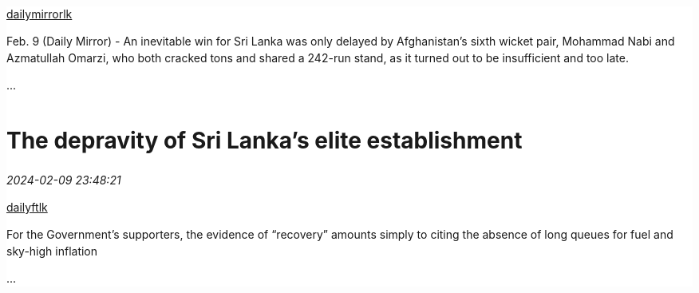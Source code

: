 [dailymirrorlk](https://www.dailymirror.lk/breaking-news/Pathum-Nissanka-runs-riot-becomes-first-Sri-Lankan-to-slam-ODI-double-ton/108-276712)

Feb. 9 (Daily Mirror) - An inevitable win for Sri Lanka was only delayed by Afghanistan’s sixth wicket pair, Mohammad Nabi and Azmatullah Omarzi, who both cracked tons and shared a 242-run stand, as it turned out to be insufficient and too late.

...



# The depravity of Sri Lanka’s elite establishment

*2024-02-09 23:48:21*

[dailyftlk](https://www.ft.lk/columns/The-depravity-of-Sri-Lanka-s-elite-establishment/4-758311)

For the Government’s supporters, the evidence of “recovery” amounts simply to citing the absence of long queues for fuel and sky-high inflation

...

